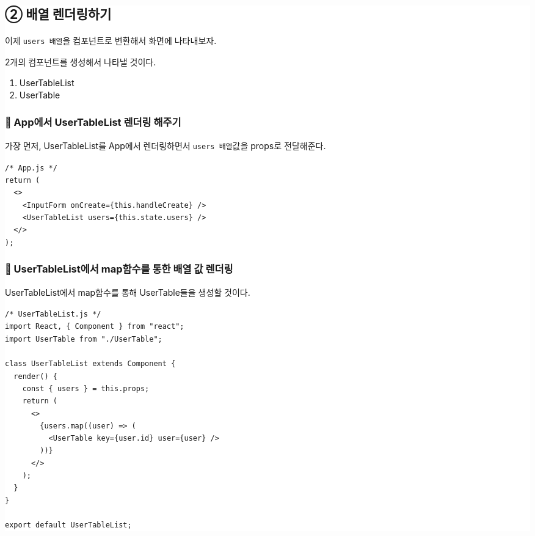 <iframe src="https://codesandbox.io/embed/managedata02-cx8ir?fontsize=14&hidenavigation=1&theme=dark"
     style="width:100%; height:500px; border:0; border-radius: 4px; overflow:hidden;"
     title="managedata_02"
     allow="accelerometer; ambient-light-sensor; camera; encrypted-media; geolocation; gyroscope; hid; microphone; midi; payment; usb; vr; xr-spatial-tracking"
     sandbox="allow-forms allow-modals allow-popups allow-presentation allow-same-origin allow-scripts"
   ></iframe>

## ② 배열 렌더링하기 <a id="rendering"></a>

이제 `users 배열`을 컴포넌트로 변환해서 화면에 나타내보자.

2개의 컴포넌트를 생성해서 나타낼 것이다.

1. UserTableList
2. UserTable

### 📄 App에서 UserTableList 렌더링 해주기

가장 먼저, UserTableList를 App에서 렌더링하면서 `users 배열`값을 props로 전달해준다.

```
/* App.js */
return (
  <>
    <InputForm onCreate={this.handleCreate} />
    <UserTableList users={this.state.users} />
  </>
);
```

### 📄 UserTableList에서 map함수를 통한 배열 값 렌더링

UserTableList에서 map함수를 통해 UserTable들을 생성할 것이다.

```
/* UserTableList.js */
import React, { Component } from "react";
import UserTable from "./UserTable";

class UserTableList extends Component {
  render() {
    const { users } = this.props;
    return (
      <>
        {users.map((user) => (
          <UserTable key={user.id} user={user} />
        ))}
      </>
    );
  }
}

export default UserTableList;
```
